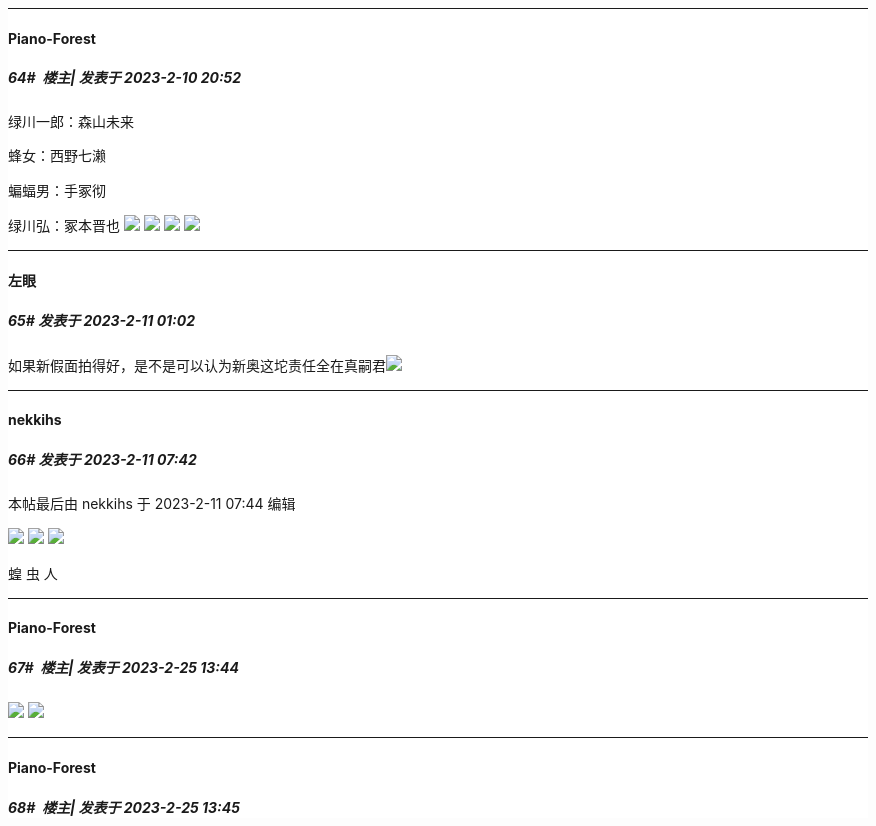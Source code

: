 *****

####  Piano-Forest  
##### 64#         楼主| 发表于 2023-2-10 20:52

绿川一郎：森山未来

蜂女：西野七濑

蝙蝠男：手冢彻

绿川弘：冢本晋也
<img src="https://p.sda1.dev/9/17cc4d5f557946a98ec82a8c850f63e2/20230210_205139.jpg" referrerpolicy="no-referrer">
<img src="https://p.sda1.dev/9/1bf003851ce22df82ba4cff39bb7a4cc/20230210_205140.jpg" referrerpolicy="no-referrer">
<img src="https://p.sda1.dev/9/b215a532ce8a75d8555cbc1c2bd96229/20230210_205142 _1_.jpg" referrerpolicy="no-referrer">
<img src="https://p.sda1.dev/9/adb218cd4047300dafafc8e846be27dd/20230210_205142.jpg" referrerpolicy="no-referrer">

*****

####  左眼  
##### 65#       发表于 2023-2-11 01:02

如果新假面拍得好，是不是可以认为新奥这坨责任全在真嗣君<img src="https://static.saraba1st.com/image/smiley/face2017/035.png" referrerpolicy="no-referrer">

*****

####  nekkihs  
##### 66#       发表于 2023-2-11 07:42

 本帖最后由 nekkihs 于 2023-2-11 07:44 编辑 

<img src="https://p.sda1.dev/9/6b3a76932c1a276fd93a82437c0d3a29/1676056382635.png" referrerpolicy="no-referrer">
<img src="https://p.sda1.dev/9/c0d392eeabb3a9b099f768e61f5e76ea/1676029366247.jpg" referrerpolicy="no-referrer">

<img src="https://p.sda1.dev/9/f44d437923846caa5ade0b65f6df386a/1676053331971.jpg" referrerpolicy="no-referrer">

蝗 虫 人

*****

####  Piano-Forest  
##### 67#         楼主| 发表于 2023-2-25 13:44

<img src="https://p.sda1.dev/10/007b881baf69ff85c07a6846bceab590/20230225_134131.jpg" referrerpolicy="no-referrer">
<img src="https://p.sda1.dev/10/d918c7f5bd199e05e683858f7a9bfb01/20230225_134149.jpg" referrerpolicy="no-referrer">

*****

####  Piano-Forest  
##### 68#         楼主| 发表于 2023-2-25 13:45
